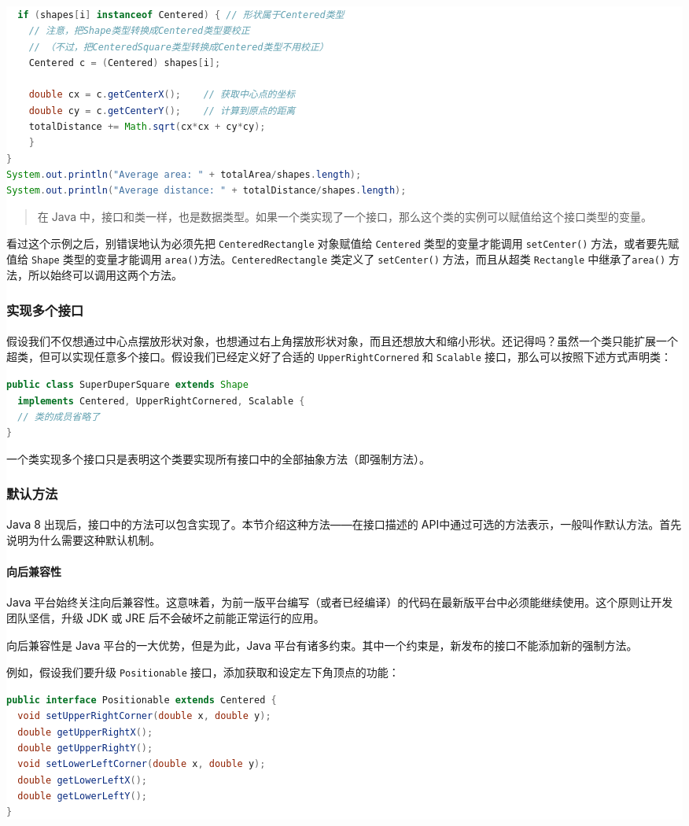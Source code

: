 ```java
  if (shapes[i] instanceof Centered) { // 形状属于Centered类型 
    // 注意，把Shape类型转换成Centered类型要校正 
    // （不过，把CenteredSquare类型转换成Centered类型不用校正） 
    Centered c = (Centered) shapes[i]; 
 
    double cx = c.getCenterX();    // 获取中心点的坐标 
    double cy = c.getCenterY();    // 计算到原点的距离 
    totalDistance += Math.sqrt(cx*cx + cy*cy);
    } 
} 
System.out.println("Average area: " + totalArea/shapes.length); 
System.out.println("Average distance: " + totalDistance/shapes.length);
```

> 在 Java 中，接口和类一样，也是数据类型。如果一个类实现了一个接口，那么这个类的实例可以赋值给这个接口类型的变量。

看过这个示例之后，别错误地认为必须先把 `CenteredRectangle` 对象赋值给 `Centered` 类型的变量才能调用 `setCenter()` 方法，或者要先赋值给 `Shape` 类型的变量才能调用 `area()`方法。`CenteredRectangle` 类定义了 `setCenter()` 方法，而且从超类 `Rectangle` 中继承了`area()` 方法，所以始终可以调用这两个方法。

### 实现多个接口

假设我们不仅想通过中心点摆放形状对象，也想通过右上角摆放形状对象，而且还想放大和缩小形状。还记得吗？虽然一个类只能扩展一个超类，但可以实现任意多个接口。假设我们已经定义好了合适的 `UpperRightCornered` 和 `Scalable` 接口，那么可以按照下述方式声明类：

```java
public class SuperDuperSquare extends Shape 
  implements Centered, UpperRightCornered, Scalable { 
  // 类的成员省略了 
}
```

一个类实现多个接口只是表明这个类要实现所有接口中的全部抽象方法（即强制方法）。

### 默认方法

Java 8 出现后，接口中的方法可以包含实现了。本节介绍这种方法——在接口描述的 API中通过可选的方法表示，一般叫作默认方法。首先说明为什么需要这种默认机制。

#### 向后兼容性

Java 平台始终关注向后兼容性。这意味着，为前一版平台编写（或者已经编译）的代码在最新版平台中必须能继续使用。这个原则让开发团队坚信，升级 JDK 或 JRE 后不会破坏之前能正常运行的应用。

向后兼容性是 Java 平台的一大优势，但是为此，Java 平台有诸多约束。其中一个约束是，新发布的接口不能添加新的强制方法。

例如，假设我们要升级 `Positionable` 接口，添加获取和设定左下角顶点的功能：

```java
public interface Positionable extends Centered { 
  void setUpperRightCorner(double x, double y); 
  double getUpperRightX(); 
  double getUpperRightY(); 
  void setLowerLeftCorner(double x, double y); 
  double getLowerLeftX(); 
  double getLowerLeftY(); 
}
```
